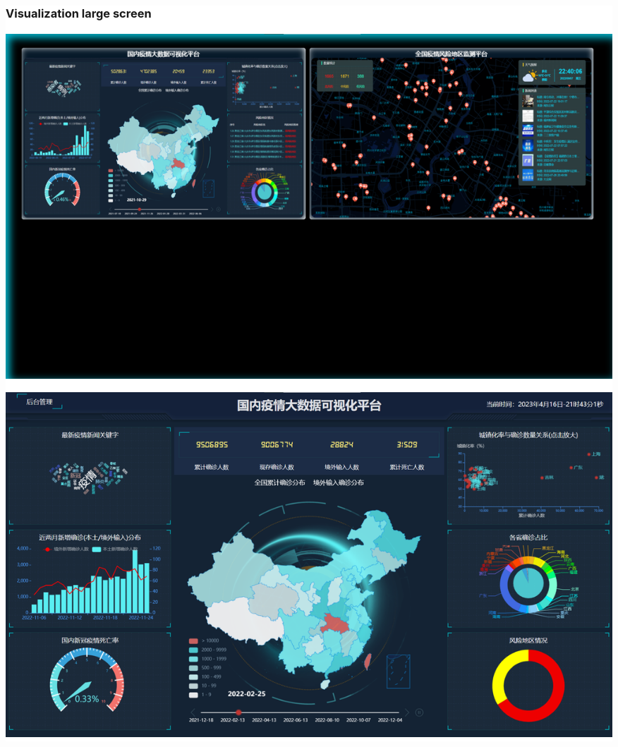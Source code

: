 ### Visualization large screen

![image-03](src/main/resources/static/readmeimg/3.jpg)

![image-04](src/main/resources/static/readmeimg/4.jpg)
